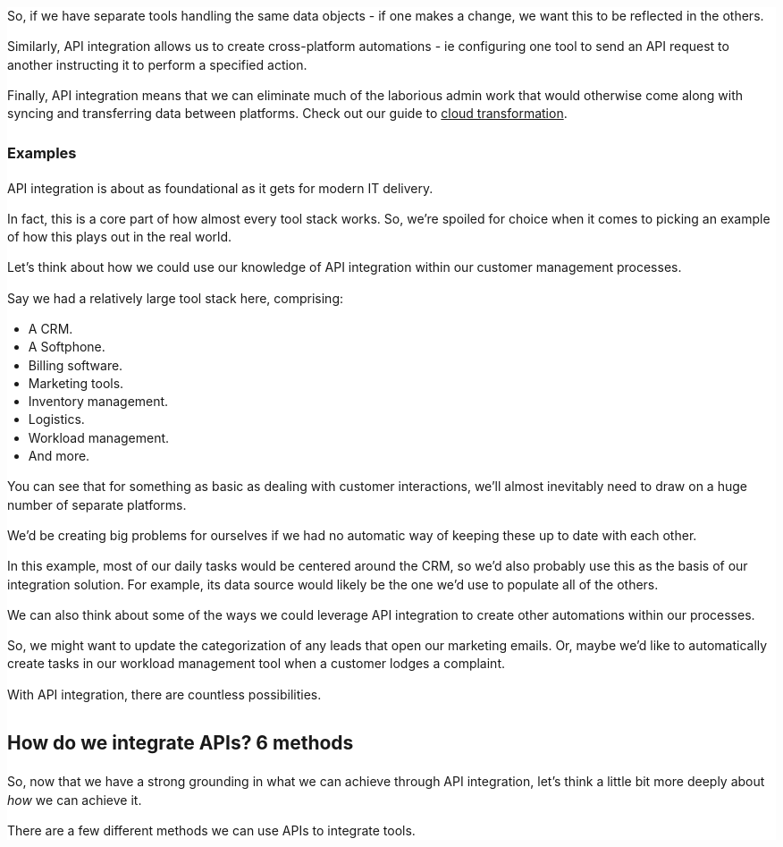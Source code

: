 So, if we have separate tools handling the same data objects - if one makes a change, we want this to be reflected in the others.

Similarly, API integration allows us to create cross-platform automations - ie configuring one tool to send an API request to another instructing it to perform a specified action.

Finally, API integration means that we can eliminate much of the laborious admin work that would otherwise come along with syncing and transferring data between platforms. Check out our guide to [cloud transformation](https://budibase.com/blog/inside-it/cloud-transformation/). 

### Examples

API integration is about as foundational as it gets for modern IT delivery. 

In fact, this is a core part of how almost every tool stack works. So, we’re spoiled for choice when it comes to picking an example of how this plays out in the real world.

Let’s think about how we could use our knowledge of API integration within our customer management processes.

Say we had a relatively large tool stack here, comprising:

- A CRM.
- A Softphone.
- Billing software.
- Marketing tools.
- Inventory management.
- Logistics.
- Workload management.
- And more.

You can see that for something as basic as dealing with customer interactions, we’ll almost inevitably need to draw on a huge number of separate platforms. 

We’d be creating big problems for ourselves if we had no automatic way of keeping these up to date with each other.

In this example, most of our daily tasks would be centered around the CRM, so we’d also probably use this as the basis of our integration solution. For example, its data source would likely be the one we’d use to populate all of the others.

We can also think about some of the ways we could leverage API integration to create other automations within our processes.

So, we might want to update the categorization of any leads that open our marketing emails. Or, maybe we’d like to automatically create tasks in our workload management tool when a customer lodges a complaint.

With API integration, there are countless possibilities.

## How do we integrate APIs? 6 methods

So, now that we have a strong grounding in what we can achieve through API integration, let’s think a little bit more deeply about *how* we can achieve it. 

There are a few different methods we can use APIs to integrate tools. 
